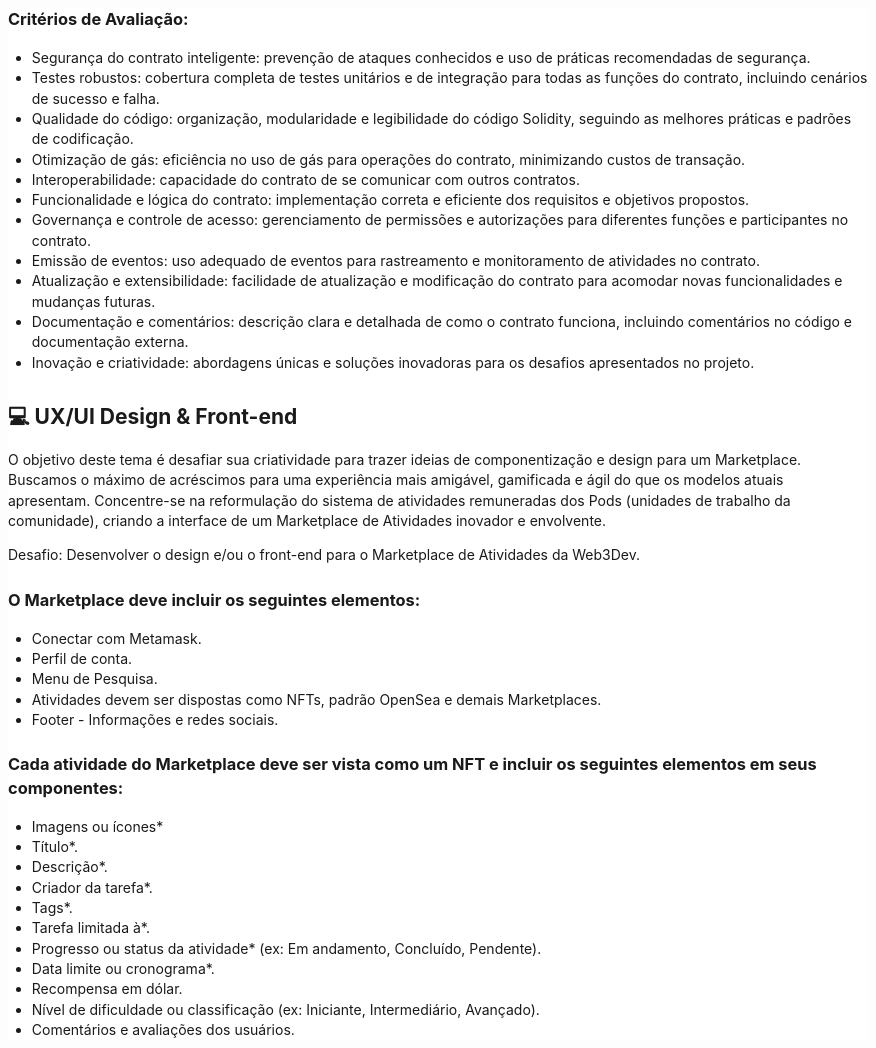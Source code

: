 ### Critérios de Avaliação:

* Segurança do contrato inteligente: prevenção de ataques conhecidos e uso de práticas recomendadas de segurança.
* Testes robustos: cobertura completa de testes unitários e de integração para todas as funções do contrato, incluindo cenários de sucesso e falha.
* Qualidade do código: organização, modularidade e legibilidade do código Solidity, seguindo as melhores práticas e padrões de codificação.
* Otimização de gás: eficiência no uso de gás para operações do contrato, minimizando custos de transação.
* Interoperabilidade: capacidade do contrato de se comunicar com outros contratos.
* Funcionalidade e lógica do contrato: implementação correta e eficiente dos requisitos e objetivos propostos.
* Governança e controle de acesso: gerenciamento de permissões e autorizações para diferentes funções e participantes no contrato.
* Emissão de eventos: uso adequado de eventos para rastreamento e monitoramento de atividades no contrato.
* Atualização e extensibilidade: facilidade de atualização e modificação do contrato para acomodar novas funcionalidades e mudanças futuras.
* Documentação e comentários: descrição clara e detalhada de como o contrato funciona, incluindo comentários no código e documentação externa.
* Inovação e criatividade: abordagens únicas e soluções inovadoras para os desafios apresentados no projeto.

## 💻 UX/UI Design & Front-end

O objetivo deste tema é desafiar sua criatividade para trazer ideias de componentização e design para um Marketplace. Buscamos o máximo de acréscimos para uma experiência mais amigável, gamificada e ágil do que os modelos atuais apresentam. Concentre-se na reformulação do sistema de atividades remuneradas dos Pods (unidades de trabalho da comunidade), criando a interface de um Marketplace de Atividades inovador e envolvente.

Desafio: Desenvolver o design e/ou o front-end para o Marketplace de Atividades da Web3Dev.

### O Marketplace deve incluir os seguintes elementos:

* Conectar com Metamask.
* Perfil de conta.
* Menu de Pesquisa.
* Atividades devem ser dispostas como NFTs, padrão OpenSea e demais Marketplaces.
* Footer - Informações e redes sociais.

### Cada atividade do Marketplace deve ser vista como um NFT e incluir os seguintes elementos em seus componentes:

* Imagens ou ícones\*
* Título\*.
* Descrição\*.
* Criador da tarefa\*.
* Tags\*.
* Tarefa limitada à\*.
* Progresso ou status da atividade\* (ex: Em andamento, Concluído, Pendente).
* Data limite ou cronograma\*.
* Recompensa em dólar.
* Nível de dificuldade ou classificação (ex: Iniciante, Intermediário, Avançado).
* Comentários e avaliações dos usuários.

